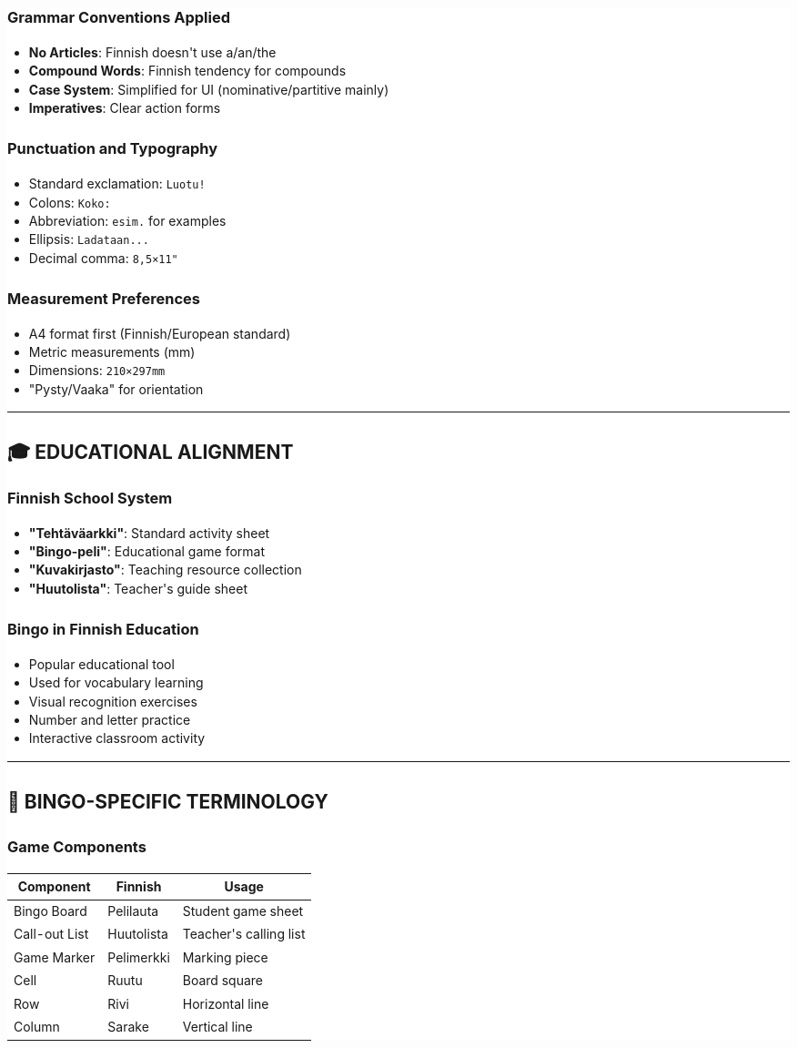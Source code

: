 ### Grammar Conventions Applied
- **No Articles**: Finnish doesn't use a/an/the
- **Compound Words**: Finnish tendency for compounds
- **Case System**: Simplified for UI (nominative/partitive mainly)
- **Imperatives**: Clear action forms

### Punctuation and Typography
- Standard exclamation: `Luotu!`
- Colons: `Koko:`
- Abbreviation: `esim.` for examples
- Ellipsis: `Ladataan...`
- Decimal comma: `8,5×11"`

### Measurement Preferences
- A4 format first (Finnish/European standard)
- Metric measurements (mm)
- Dimensions: `210×297mm`
- "Pysty/Vaaka" for orientation

---

## 🎓 EDUCATIONAL ALIGNMENT

### Finnish School System
- **"Tehtäväarkki"**: Standard activity sheet
- **"Bingo-peli"**: Educational game format
- **"Kuvakirjasto"**: Teaching resource collection
- **"Huutolista"**: Teacher's guide sheet

### Bingo in Finnish Education
- Popular educational tool
- Used for vocabulary learning
- Visual recognition exercises
- Number and letter practice
- Interactive classroom activity

---

## 🎲 BINGO-SPECIFIC TERMINOLOGY

### Game Components
| Component | Finnish | Usage |
|-----------|---------|-------|
| Bingo Board | Pelilauta | Student game sheet |
| Call-out List | Huutolista | Teacher's calling list |
| Game Marker | Pelimerkki | Marking piece |
| Cell | Ruutu | Board square |
| Row | Rivi | Horizontal line |
| Column | Sarake | Vertical line |
